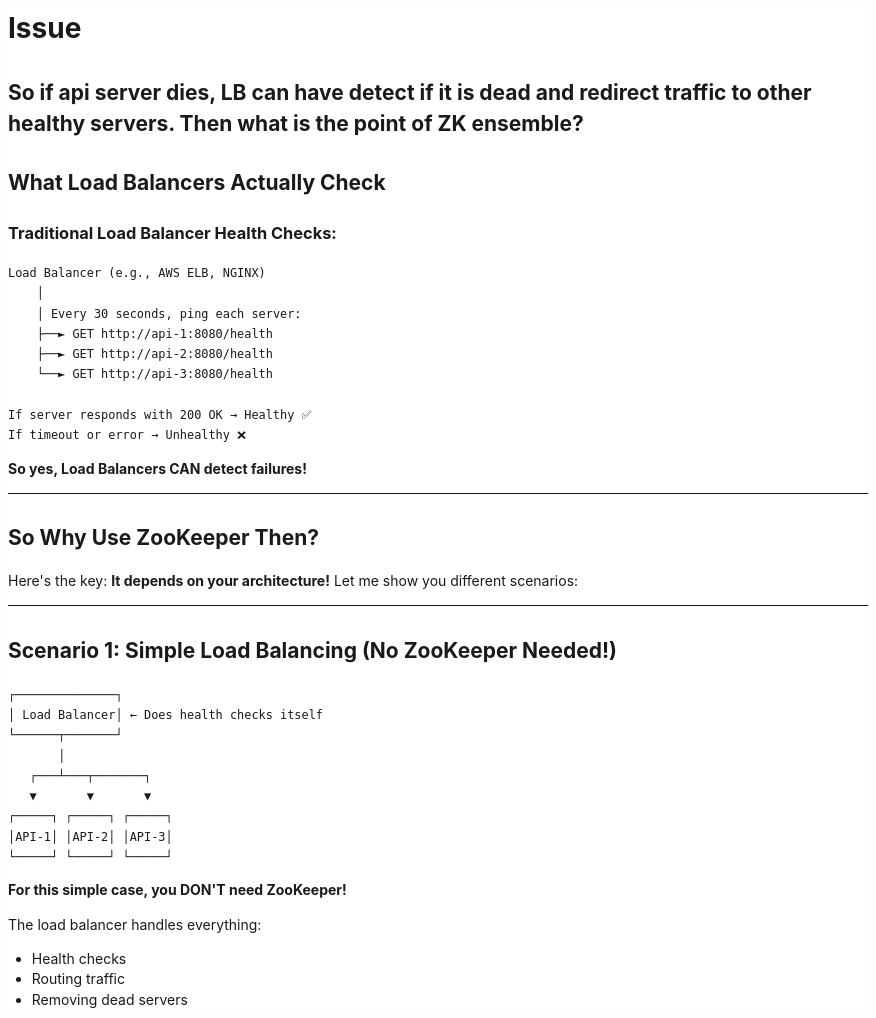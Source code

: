 # Issue
So if api server dies, LB can have detect if it is dead and redirect traffic to other healthy servers. Then what is the point of ZK ensemble?
---

## What Load Balancers Actually Check

### **Traditional Load Balancer Health Checks:**

```
Load Balancer (e.g., AWS ELB, NGINX)
    │
    │ Every 30 seconds, ping each server:
    ├──► GET http://api-1:8080/health
    ├──► GET http://api-2:8080/health  
    └──► GET http://api-3:8080/health
    
If server responds with 200 OK → Healthy ✅
If timeout or error → Unhealthy ❌
```

**So yes, Load Balancers CAN detect failures!**

---

## So Why Use ZooKeeper Then?

Here's the key: **It depends on your architecture!** Let me show you different scenarios:

---

## Scenario 1: Simple Load Balancing (No ZooKeeper Needed!)

```
┌──────────────┐
│ Load Balancer│ ← Does health checks itself
└──────┬───────┘
       │
   ┌───┴───┬───────┐
   ▼       ▼       ▼
┌─────┐ ┌─────┐ ┌─────┐
│API-1│ │API-2│ │API-3│
└─────┘ └─────┘ └─────┘
```

**For this simple case, you DON'T need ZooKeeper!**

The load balancer handles everything:
- Health checks
- Routing traffic
- Removing dead servers
